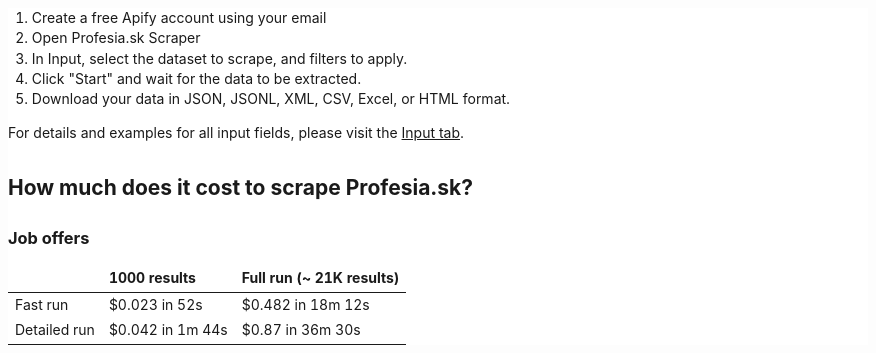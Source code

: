 

1. Create a free Apify account using your email
2. Open Profesia.sk Scraper
3. In Input, select the dataset to scrape, and filters to apply.
4. Click "Start" and wait for the data to be extracted.
5. Download your data in JSON, JSONL, XML, CSV, Excel, or HTML format.

For details and examples for all input fields, please visit the [Input tab](https://apify.com/jurooravec/profesia-sk-scraper/input-schema).



## How much does it cost to scrape Profesia.sk?



### Job offers

<table>
  <thead>
    <tr>
      <td></td>
            <td><strong>
        1000 results
      </strong></td>
            <td><strong>
        Full run (~ 21K results)
      </strong></td>
          </tr>
  </thead>

  <tbody>
        <tr>
      <td>
        Fast run
      </td>
            <td>
        $0.023 in   52s
      </td>
            <td>
        $0.482 in  18m 12s
      </td>
          </tr>
        <tr>
      <td>
        Detailed run
      </td>
            <td>
        $0.042 in  1m 44s
      </td>
            <td>
        $0.87 in  36m 30s
      </td>
          </tr>
      </tbody>
</table>
